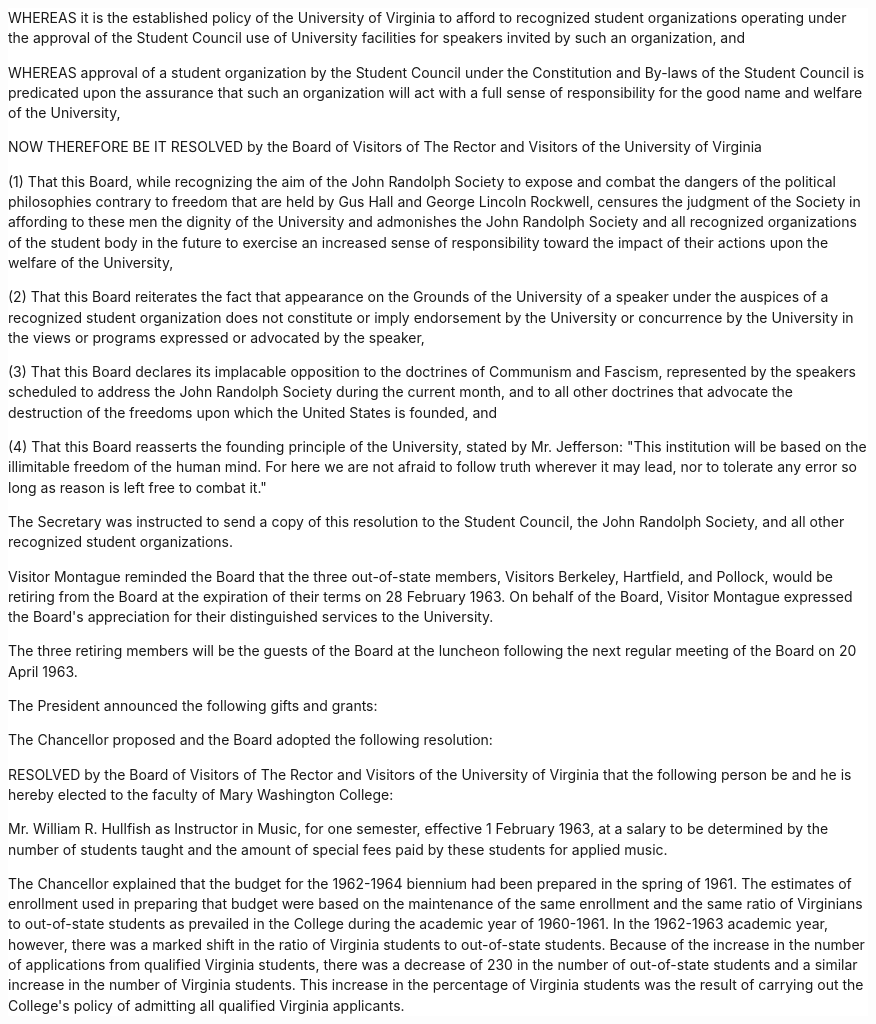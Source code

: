WHEREAS it is the established policy of the University of Virginia to afford to recognized student organizations operating under the approval of the Student Council use of University facilities for speakers invited by such an organization, and

WHEREAS approval of a student organization by the Student Council under the Constitution and By-laws of the Student Council is predicated upon the assurance that such an organization will act with a full sense of responsibility for the good name and welfare of the University,

NOW THEREFORE BE IT RESOLVED by the Board of Visitors of The Rector and Visitors of the University of Virginia

(1) That this Board, while recognizing the aim of the John Randolph Society to expose and combat the dangers of the political philosophies contrary to freedom that are held by Gus Hall and George Lincoln Rockwell, censures the judgment of the Society in affording to these men the dignity of the University and admonishes the John Randolph Society and all recognized organizations of the student body in the future to exercise an increased sense of responsibility toward the impact of their actions upon the welfare of the University,

(2) That this Board reiterates the fact that appearance on the Grounds of the University of a speaker under the auspices of a recognized student organization does not constitute or imply endorsement by the University or concurrence by the University in the views or programs expressed or advocated by the speaker,

(3) That this Board declares its implacable opposition to the doctrines of Communism and Fascism, represented by the speakers scheduled to address the John Randolph Society during the current month, and to all other doctrines that advocate the destruction of the freedoms upon which the United States is founded, and

(4) That this Board reasserts the founding principle of the University, stated by Mr. Jefferson: "This institution will be based on the illimitable freedom of the human mind. For here we are not afraid to follow truth wherever it may lead, nor to tolerate any error so long as reason is left free to combat it."

The Secretary was instructed to send a copy of this resolution to the Student Council, the John Randolph Society, and all other recognized student organizations.

Visitor Montague reminded the Board that the three out-of-state members, Visitors Berkeley, Hartfield, and Pollock, would be retiring from the Board at the expiration of their terms on 28 February 1963. On behalf of the Board, Visitor Montague expressed the Board's appreciation for their distinguished services to the University.

The three retiring members will be the guests of the Board at the luncheon following the next regular meeting of the Board on 20 April 1963.

The President announced the following gifts and grants:

The Chancellor proposed and the Board adopted the following resolution:

RESOLVED by the Board of Visitors of The Rector and Visitors of the University of Virginia that the following person be and he is hereby elected to the faculty of Mary Washington College:

Mr. William R. Hullfish as Instructor in Music, for one semester, effective 1 February 1963, at a salary to be determined by the number of students taught and the amount of special fees paid by these students for applied music.

The Chancellor explained that the budget for the 1962-1964 biennium had been prepared in the spring of 1961. The estimates of enrollment used in preparing that budget were based on the maintenance of the same enrollment and the same ratio of Virginians to out-of-state students as prevailed in the College during the academic year of 1960-1961. In the 1962-1963 academic year, however, there was a marked shift in the ratio of Virginia students to out-of-state students. Because of the increase in the number of applications from qualified Virginia students, there was a decrease of 230 in the number of out-of-state students and a similar increase in the number of Virginia students. This increase in the percentage of Virginia students was the result of carrying out the College's policy of admitting all qualified Virginia applicants.
